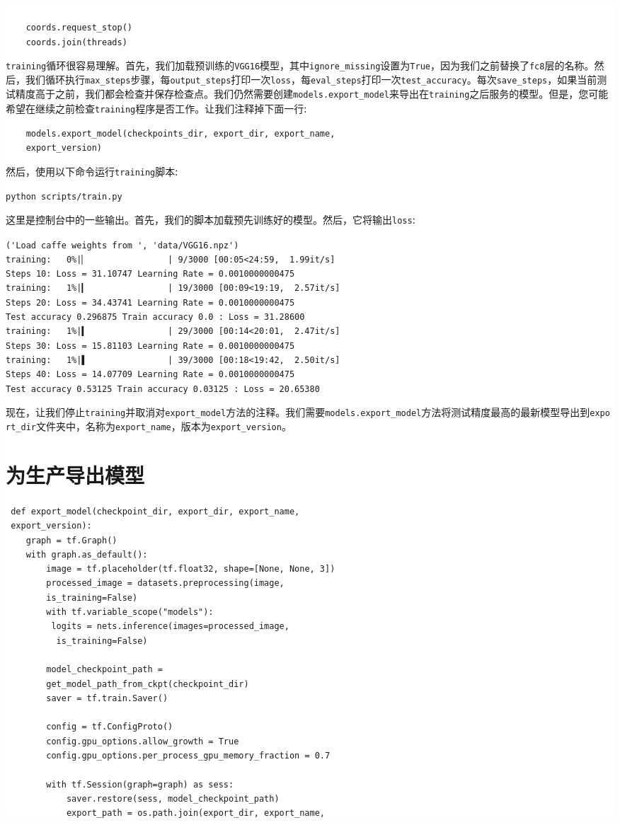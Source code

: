 ```

    coords.request_stop() 
    coords.join(threads) 
```

`training`循环很容易理解。首先，我们加载预训练的`VGG16`模型，其中`ignore_missing`设置为`True`，因为我们之前替换了`fc8`层的名称。然后，我们循环执行`max_steps`步骤，每`output_steps`打印一次`loss`，每`eval_steps`打印一次`test_accuracy`。每次`save_steps`，如果当前测试精度高于之前，我们都会检查并保存检查点。我们仍然需要创建`models.export_model`来导出在`training`之后服务的模型。但是，您可能希望在继续之前检查`training`程序是否工作。让我们注释掉下面一行:

```
    models.export_model(checkpoints_dir, export_dir, export_name,  
    export_version) 
```

然后，使用以下命令运行`training`脚本:

```
python scripts/train.py
```

这里是控制台中的一些输出。首先，我们的脚本加载预先训练好的模型。然后，它将输出`loss`:

```
('Load caffe weights from ', 'data/VGG16.npz')
training:   0%|▏                | 9/3000 [00:05<24:59,  1.99it/s]
Steps 10: Loss = 31.10747 Learning Rate = 0.0010000000475
training:   1%|▎                | 19/3000 [00:09<19:19,  2.57it/s]
Steps 20: Loss = 34.43741 Learning Rate = 0.0010000000475
Test accuracy 0.296875 Train accuracy 0.0 : Loss = 31.28600
training:   1%|▍                | 29/3000 [00:14<20:01,  2.47it/s]
Steps 30: Loss = 15.81103 Learning Rate = 0.0010000000475
training:   1%|▌                | 39/3000 [00:18<19:42,  2.50it/s]
Steps 40: Loss = 14.07709 Learning Rate = 0.0010000000475
Test accuracy 0.53125 Train accuracy 0.03125 : Loss = 20.65380  
```

现在，让我们停止`training`并取消对`export_model`方法的注释。我们需要`models.export_model`方法将测试精度最高的最新模型导出到`export_dir`文件夹中，名称为`export_name`，版本为`export_version`。

<title>Exporting the model for production</title> 

# 为生产导出模型

```
 def export_model(checkpoint_dir, export_dir, export_name,  
 export_version): 
    graph = tf.Graph() 
    with graph.as_default(): 
        image = tf.placeholder(tf.float32, shape=[None, None, 3]) 
        processed_image = datasets.preprocessing(image,  
        is_training=False) 
        with tf.variable_scope("models"): 
         logits = nets.inference(images=processed_image,  
          is_training=False) 

        model_checkpoint_path =  
        get_model_path_from_ckpt(checkpoint_dir) 
        saver = tf.train.Saver() 

        config = tf.ConfigProto() 
        config.gpu_options.allow_growth = True 
        config.gpu_options.per_process_gpu_memory_fraction = 0.7 

        with tf.Session(graph=graph) as sess: 
            saver.restore(sess, model_checkpoint_path) 
            export_path = os.path.join(export_dir, export_name,  
```